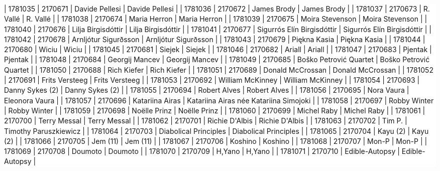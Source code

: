 | 1781035 | 2170671 | Davide Pellesi | Davide Pellesi |
| 1781036 | 2170672 | James Brody | James Brody |
| 1781037 | 2170673 | R. Vallé | R. Vallé |
| 1781038 | 2170674 | Maria Herron | Maria Herron |
| 1781039 | 2170675 | Moira Stevenson | Moira Stevenson |
| 1781040 | 2170676 | Lilja Birgisdóttir | Lilja Birgisdóttir |
| 1781041 | 2170677 | Sigurrós Elín Birgisdóttir | Sigurrós Elín Birgisdóttir |
| 1781042 | 2170678 | Arnljótur Sigurðsson | Arnljótur Sigurðsson |
| 1781043 | 2170679 | Piękna Kasia | Piękna Kasia |
| 1781044 | 2170680 | Wiciu | Wiciu |
| 1781045 | 2170681 | Siejek | Siejek |
| 1781046 | 2170682 | Ariall | Ariall |
| 1781047 | 2170683 | Pjentak | Pjentak |
| 1781048 | 2170684 | Georgij Mancev | Georgij Mancev |
| 1781049 | 2170685 | Boško Petrović Quartet | Boško Petrović Quartet |
| 1781050 | 2170688 | Rich Kiefer | Rich Kiefer |
| 1781051 | 2170689 | Donald McCrossan | Donald McCrossan |
| 1781052 | 2170691 | Frits Versteeg | Frits Versteeg |
| 1781053 | 2170692 | William McKinney | William McKinney |
| 1781054 | 2170693 | Danny Sykes (2) | Danny Sykes (2) |
| 1781055 | 2170694 | Robert Alves | Robert Alves |
| 1781056 | 2170695 | Nora Vaura | Eleonora Vaura |
| 1781057 | 2170696 | Katariina Airas | Katariina Airas née Katariina Simojoki |
| 1781058 | 2170697 | Robby Winter | Robby Winter |
| 1781059 | 2170698 | Noëlle Prinz | Noëlle Prinz |
| 1781060 | 2170699 | Michel Raby | Michel Raby |
| 1781061 | 2170700 | Terry Messal | Terry Messal |
| 1781062 | 2170701 | Richie D'Albis | Richie D'Albis |
| 1781063 | 2170702 | Tim P. | Timothy Paruszkiewicz |
| 1781064 | 2170703 | Diabolical Principles | Diabolical Principles |
| 1781065 | 2170704 | Kayu (2) | Kayu (2) |
| 1781066 | 2170705 | Jem (11) | Jem (11) |
| 1781067 | 2170706 | Koshino | Koshino |
| 1781068 | 2170707 | Mon-P | Mon-P |
| 1781069 | 2170708 | Doumoto | Doumoto |
| 1781070 | 2170709 | H,Yano | H,Yano |
| 1781071 | 2170710 | Edible-Autopsy | Edible-Autopsy |